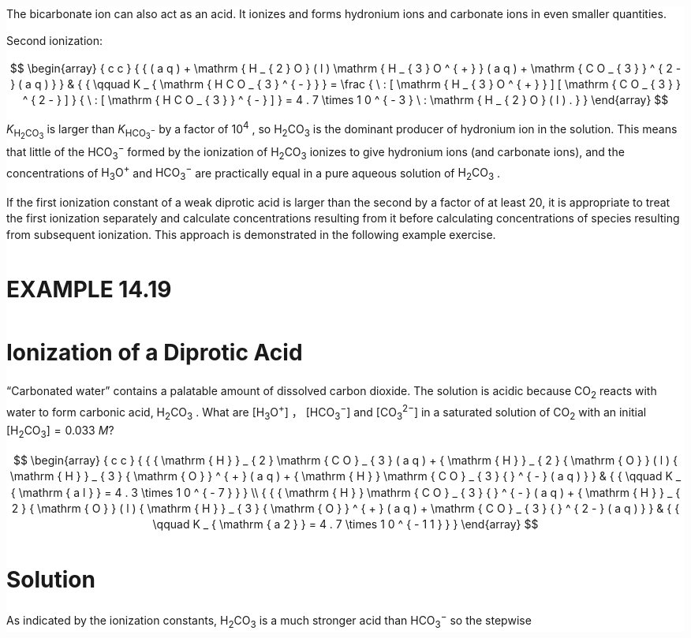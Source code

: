 The bicarbonate ion can also act as an acid. It ionizes and forms hydronium ions and carbonate ions in even smaller quantities.

Second ionization:

$$
\begin{array} { c c } { { ( a q ) + \mathrm { H _ { 2 } O } ( l )  \mathrm { H _ { 3 } O ^ { + } } ( a q ) + \mathrm { C O _ { 3 } } ^ { 2 - } ( a q ) } } & { { \qquad K _ { \mathrm { H C O _ { 3 } ^ { - } } } = \frac { \ : [ \mathrm { H _ { 3 } O ^ { + } } ] [ \mathrm { C O _ { 3 } } ^ { 2 - } ] } { \ : [ \mathrm { H C O _ { 3 } } ^ { - } ] } = 4 . 7 \times 1 0 ^ { - 3 } \ : \mathrm { H _ { 2 } O } ( l ) . } } \end{array}
$$

$K _ { \mathrm { H } _ { 2 } \mathrm { C O } _ { 3 } }$ is larger than $K _ { \mathrm { H C O } _ { 3 } ^ { - } }$ by a factor of $1 0 ^ { 4 }$ , so $\mathrm { H _ { 2 } C O _ { 3 } }$ is the dominant producer of hydronium ion in the solution. This means that little of the $\mathrm { H C O } _ { 3 } ^ { - }$ formed by the ionization of $\mathrm { { H _ { 2 } C O _ { 3 } } }$ ionizes to give hydronium ions (and carbonate ions), and the concentrations of $\mathrm { H _ { 3 } O ^ { + } }$ and $\mathrm { H C O } _ { 3 } ^ { - }$ are practically equal in a pure aqueous solution of $\mathrm { { H _ { 2 } C O _ { 3 } } }$ .

If the first ionization constant of a weak diprotic acid is larger than the second by a factor of at least 20, it is appropriate to treat the first ionization separately and calculate concentrations resulting from it before calculating concentrations of species resulting from subsequent ionization. This approach is demonstrated in the following example exercise.

# EXAMPLE 14.19

# Ionization of a Diprotic Acid

“Carbonated water” contains a palatable amount of dissolved carbon dioxide. The solution is acidic because $\mathrm { C O _ { 2 } }$ reacts with water to form carbonic acid, $\mathrm { { H _ { 2 } C O _ { 3 } } }$ . What are $\mathrm { [ H } _ { 3 } \mathrm { O } ^ { + } ]$ ， $\mathrm { [ H C O _ { 3 } ^ { - } ] }$ and $[ \mathrm { C O } _ { 3 } ^ { 2 - } ]$ in a saturated solution of $\mathrm { C O _ { 2 } }$ with an initial $\left[ \mathrm { H } _ { 2 } \mathrm { C O } _ { 3 } \right] = 0 . 0 3 3 \ M ?$

$$
\begin{array} { c c } { { { \mathrm { H } } _ { 2 } \mathrm { C O } _ { 3 } ( a q ) + { \mathrm { H } } _ { 2 } { \mathrm { O } } ( l )  { \mathrm { H } } _ { 3 } { \mathrm { O } } ^ { + } ( a q ) + { \mathrm { H } } \mathrm { C O } _ { 3 } { } ^ { - } ( a q ) } } & { { \qquad K _ { \mathrm { a l } } = 4 . 3 \times 1 0 ^ { - 7 } } } \\ { { { \mathrm { H } } \mathrm { C O } _ { 3 } { } ^ { - } ( a q ) + { \mathrm { H } } _ { 2 } { \mathrm { O } } ( l )  { \mathrm { H } } _ { 3 } { \mathrm { O } } ^ { + } ( a q ) + \mathrm { C O } _ { 3 } { } ^ { 2 - } ( a q ) } } & { { \qquad K _ { \mathrm { a 2 } } = 4 . 7 \times 1 0 ^ { - 1 1 } } } \end{array}
$$

# Solution

As indicated by the ionization constants, $\mathrm { { H _ { 2 } C O _ { 3 } } }$ is a much stronger acid than $\mathrm { H C O } _ { 3 } ^ { - }$ so the stepwise
